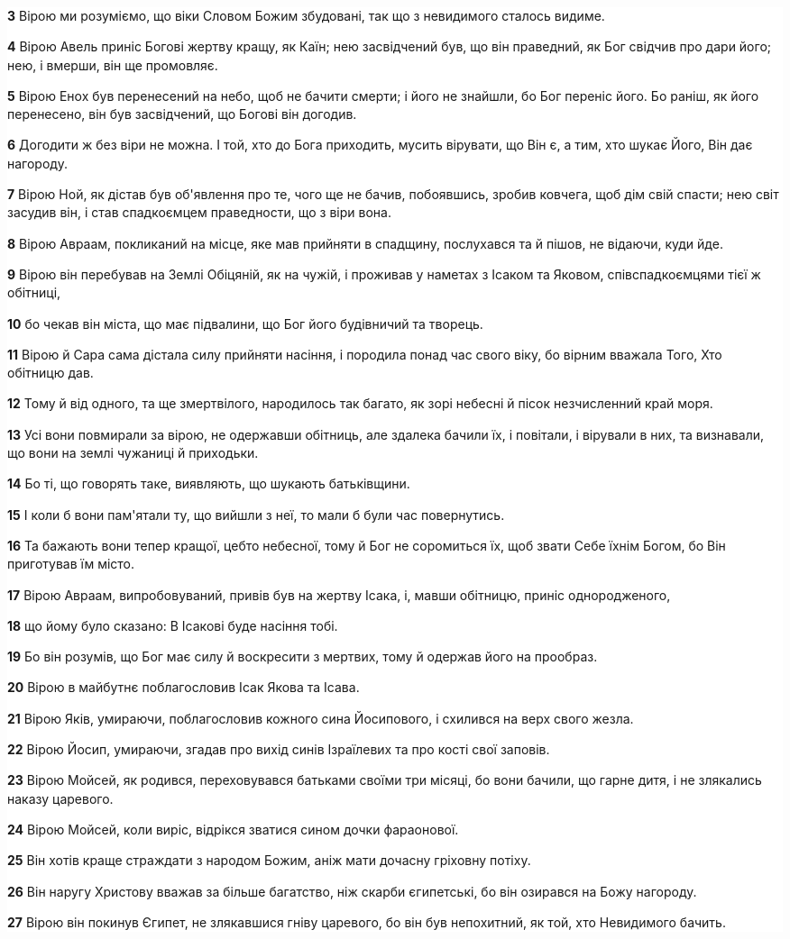 **3** Вірою ми розуміємо, що віки Словом Божим збудовані, так що з невидимого сталось видиме.

**4** Вірою Авель приніс Богові жертву кращу, як Каїн; нею засвідчений був, що він праведний, як Бог свідчив про дари його; нею, і вмерши, він ще промовляє.

**5** Вірою Енох був перенесений на небо, щоб не бачити смерти; і його не знайшли, бо Бог переніс його. Бо раніш, як його перенесено, він був засвідчений, що Богові він догодив.

**6** Догодити ж без віри не можна. І той, хто до Бога приходить, мусить вірувати, що Він є, а тим, хто шукає Його, Він дає нагороду.

**7** Вірою Ной, як дістав був об'явлення про те, чого ще не бачив, побоявшись, зробив ковчега, щоб дім свій спасти; нею світ засудив він, і став спадкоємцем праведности, що з віри вона.

**8** Вірою Авраам, покликаний на місце, яке мав прийняти в спадщину, послухався та й пішов, не відаючи, куди йде.

**9** Вірою він перебував на Землі Обіцяній, як на чужій, і проживав у наметах з Ісаком та Яковом, співспадкоємцями тієї ж обітниці,

**10** бо чекав він міста, що має підвалини, що Бог його будівничий та творець.

**11** Вірою й Сара сама дістала силу прийняти насіння, і породила понад час свого віку, бо вірним вважала Того, Хто обітницю дав.

**12** Тому й від одного, та ще змертвілого, народилось так багато, як зорі небесні й пісок незчисленний край моря.

**13** Усі вони повмирали за вірою, не одержавши обітниць, але здалека бачили їх, і повітали, і вірували в них, та визнавали, що вони на землі чужаниці й приходьки.

**14** Бо ті, що говорять таке, виявляють, що шукають батьківщини.

**15** І коли б вони пам'ятали ту, що вийшли з неї, то мали б були час повернутись.

**16** Та бажають вони тепер кращої, цебто небесної, тому й Бог не соромиться їх, щоб звати Себе їхнім Богом, бо Він приготував їм місто.

**17** Вірою Авраам, випробовуваний, привів був на жертву Ісака, і, мавши обітницю, приніс однородженого,

**18** що йому було сказано: В Ісакові буде насіння тобі.

**19** Бо він розумів, що Бог має силу й воскресити з мертвих, тому й одержав його на прообраз.

**20** Вірою в майбутнє поблагословив Ісак Якова та Ісава.

**21** Вірою Яків, умираючи, поблагословив кожного сина Йосипового, і схилився на верх свого жезла.

**22** Вірою Йосип, умираючи, згадав про вихід синів Ізраїлевих та про кості свої заповів.

**23** Вірою Мойсей, як родився, переховувався батьками своїми три місяці, бо вони бачили, що гарне дитя, і не злякались наказу царевого.

**24** Вірою Мойсей, коли виріс, відрікся зватися сином дочки фараонової.

**25** Він хотів краще страждати з народом Божим, аніж мати дочасну гріховну потіху.

**26** Він наругу Христову вважав за більше багатство, ніж скарби єгипетські, бо він озирався на Божу нагороду.

**27** Вірою він покинув Єгипет, не злякавшися гніву царевого, бо він був непохитний, як той, хто Невидимого бачить.
